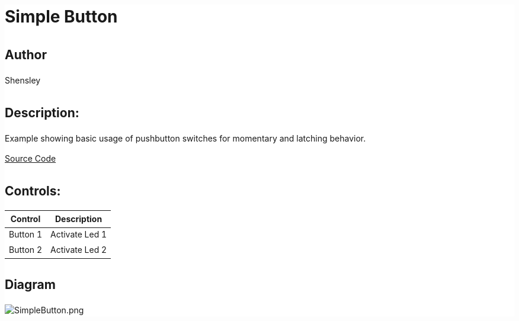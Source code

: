 # Simple Button

## Author

Shensley

## Description:
Example showing basic usage of pushbutton switches for momentary and latching behavior.

[Source Code](https://github.com/electro-smith/DaisyExamples/tree/master/pod/SimpleButton)

## Controls:
| Control | Description |
| --- | --- |
| Button 1 | Activate Led 1 |
| Button 2 | Activate Led 2 |

## Diagram
<img src="https://raw.githubusercontent.com/electro-smith/DaisyExamples/master/pod/SimpleButton/resources/SimpleButton.png" alt="SimpleButton.png" style="width: 100%;"/>



